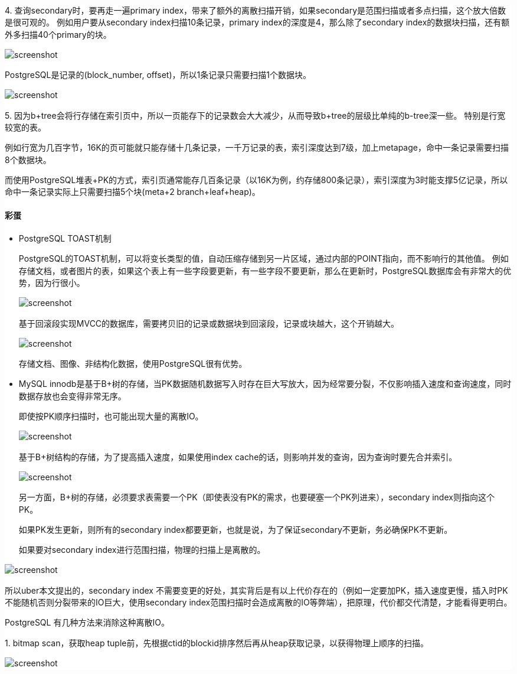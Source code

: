   4\. 查询secondary时，要再走一遍primary index，带来了额外的离散扫描开销，如果secondary是范围扫描或者多点扫描，这个放大倍数是很可观的。  例如用户要从secondary index扫描10条记录，primary index的深度是4，那么除了secondary index的数据块扫描，还有额外多扫描40个primary的块。    
    
  ![screenshot](20160728_01_pic_004.png)    
    
  PostgreSQL是记录的(block_number, offset)，所以1条记录只需要扫描1个数据块。      
    
  ![screenshot](20160728_01_pic_005.png)    
    
  5\. 因为b+tree会将行存储在索引页中，所以一页能存下的记录数会大大减少，从而导致b+tree的层级比单纯的b-tree深一些。 特别是行宽较宽的表。    
    
  例如行宽为几百字节，16K的页可能就只能存储十几条记录，一千万记录的表，索引深度达到7级，加上metapage，命中一条记录需要扫描8个数据块。    
    
  而使用PostgreSQL堆表+PK的方式，索引页通常能存几百条记录（以16K为例，约存储800条记录），索引深度为3时能支撑5亿记录，所以命中一条记录实际上只需要扫描5个块(meta+2 branch+leaf+heap)。      
      
#### **彩蛋**   
* PostgreSQL TOAST机制    
    
  PostgreSQL的TOAST机制，可以将变长类型的值，自动压缩存储到另一片区域，通过内部的POINT指向，而不影响行的其他值。  例如存储文档，或者图片的表，如果这个表上有一些字段要更新，有一些字段不要更新，那么在更新时，PostgreSQL数据库会有非常大的优势，因为行很小。      
    
  ![screenshot](20160728_01_pic_006.png)  
    
  基于回滚段实现MVCC的数据库，需要拷贝旧的记录或数据块到回滚段，记录或块越大，这个开销越大。    
    
  ![screenshot](20160728_01_pic_007.png)   
    
  存储文档、图像、非结构化数据，使用PostgreSQL很有优势。    
  
* MySQL innodb是基于B+树的存储，当PK数据随机数据写入时存在巨大写放大，因为经常要分裂，不仅影响插入速度和查询速度，同时数据存放也会变得非常无序。    
    
  即使按PK顺序扫描时，也可能出现大量的离散IO。    
    
  ![screenshot](20160728_01_pic_008.png)  
    
  基于B+树结构的存储，为了提高插入速度，如果使用index cache的话，则影响并发的查询，因为查询时要先合并索引。    
    
  ![screenshot](20160728_01_pic_009.png)  
    
  另一方面，B+树的存储，必须要求表需要一个PK（即使表没有PK的需求，也要硬塞一个PK列进来），secondary index则指向这个PK。    
    
  如果PK发生更新，则所有的secondary index都要更新，也就是说，为了保证secondary不更新，务必确保PK不更新。    
    
  如果要对secondary index进行范围扫描，物理的扫描上是离散的。    
  
![screenshot](20160728_01_pic_010.png)  
    
  所以uber本文提出的，secondary index 不需要变更的好处，其实背后是有以上代价存在的（例如一定要加PK，插入速度更慢，插入时PK不能随机否则分裂带来的IO巨大，使用secondary index范围扫描时会造成离散的IO等弊端），把原理，代价都交代清楚，才能看得更明白。    
    
    
  PostgreSQL 有几种方法来消除这种离散IO。    
    
  1\. bitmap scan，获取heap tuple前，先根据ctid的blockid排序然后再从heap获取记录，以获得物理上顺序的扫描。     
  
![screenshot](20160728_01_pic_011.png)  
    